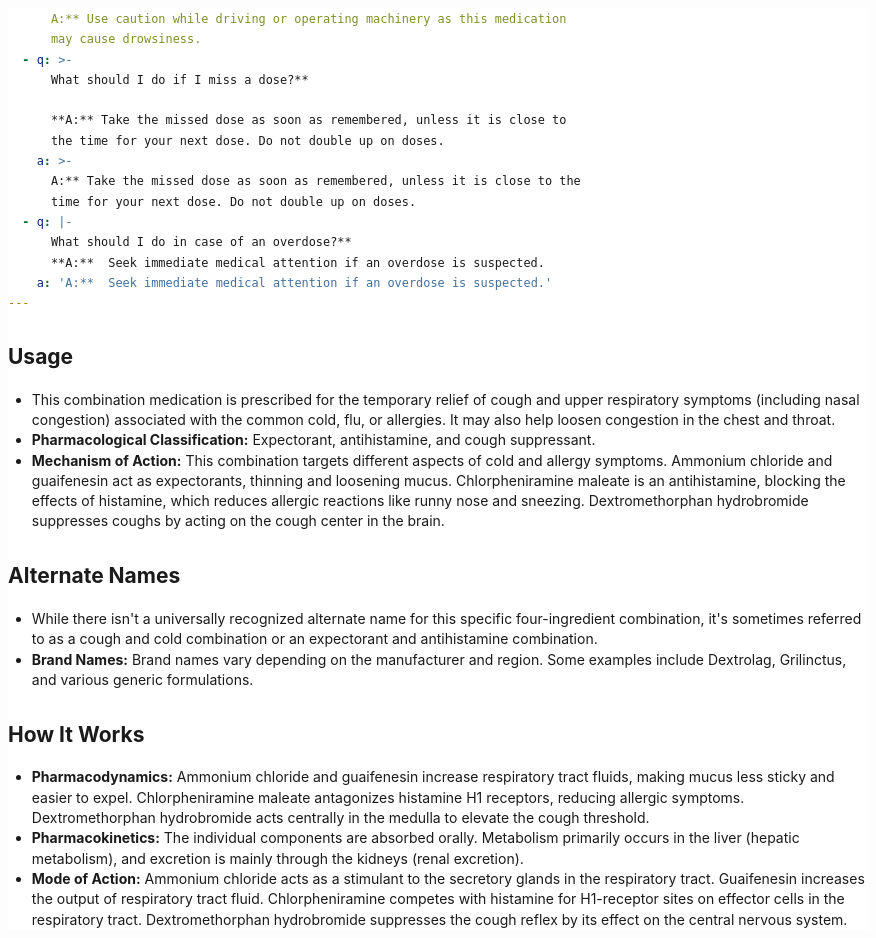 ```yaml
      A:** Use caution while driving or operating machinery as this medication
      may cause drowsiness.
  - q: >-
      What should I do if I miss a dose?**

      **A:** Take the missed dose as soon as remembered, unless it is close to
      the time for your next dose. Do not double up on doses.
    a: >-
      A:** Take the missed dose as soon as remembered, unless it is close to the
      time for your next dose. Do not double up on doses.
  - q: |-
      What should I do in case of an overdose?**
      **A:**  Seek immediate medical attention if an overdose is suspected.
    a: 'A:**  Seek immediate medical attention if an overdose is suspected.'
---
```

## **Usage**

- This combination medication is prescribed for the temporary relief of cough and upper respiratory symptoms (including nasal congestion) associated with the common cold, flu, or allergies.  It may also help loosen congestion in the chest and throat.
- **Pharmacological Classification:** Expectorant, antihistamine, and cough suppressant.
- **Mechanism of Action:** This combination targets different aspects of cold and allergy symptoms. Ammonium chloride and guaifenesin act as expectorants, thinning and loosening mucus. Chlorpheniramine maleate is an antihistamine, blocking the effects of histamine, which reduces allergic reactions like runny nose and sneezing. Dextromethorphan hydrobromide suppresses coughs by acting on the cough center in the brain.

## **Alternate Names**

- While there isn't a universally recognized alternate name for this specific four-ingredient combination, it's sometimes referred to as a cough and cold combination or an expectorant and antihistamine combination.
- **Brand Names:**  Brand names vary depending on the manufacturer and region. Some examples include Dextrolag, Grilinctus, and various generic formulations.

## **How It Works**

- **Pharmacodynamics:** Ammonium chloride and guaifenesin increase respiratory tract fluids, making mucus less sticky and easier to expel. Chlorpheniramine maleate antagonizes histamine H1 receptors, reducing allergic symptoms. Dextromethorphan hydrobromide acts centrally in the medulla to elevate the cough threshold.
- **Pharmacokinetics:** The individual components are absorbed orally.  Metabolism primarily occurs in the liver (hepatic metabolism), and excretion is mainly through the kidneys (renal excretion).  
- **Mode of Action:** Ammonium chloride acts as a stimulant to the secretory glands in the respiratory tract.  Guaifenesin increases the output of respiratory tract fluid. Chlorpheniramine competes with histamine for H1-receptor sites on effector cells in the respiratory tract. Dextromethorphan hydrobromide suppresses the cough reflex by its effect on the central nervous system.
